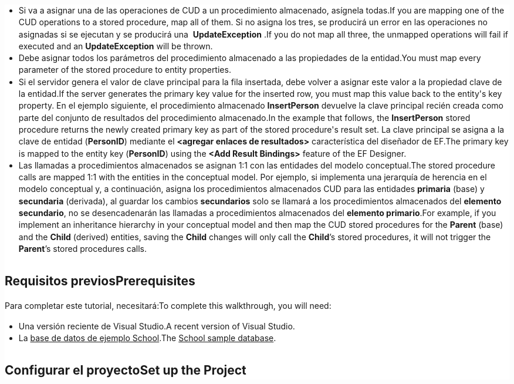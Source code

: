 - <span data-ttu-id="9d7e5-110">Si va a asignar una de las operaciones de CUD a un procedimiento almacenado, asígnela todas.</span><span class="sxs-lookup"><span data-stu-id="9d7e5-110">If you are mapping one of the CUD operations to a stored procedure, map all of them.</span></span> <span data-ttu-id="9d7e5-111">Si no asigna los tres, se producirá un error en las operaciones no asignadas si se ejecutan y se producirá una  **UpdateException** .</span><span class="sxs-lookup"><span data-stu-id="9d7e5-111">If you do not map all three, the unmapped operations will fail if executed and an **UpdateException** will be thrown.</span></span>
- <span data-ttu-id="9d7e5-112">Debe asignar todos los parámetros del procedimiento almacenado a las propiedades de la entidad.</span><span class="sxs-lookup"><span data-stu-id="9d7e5-112">You must map every parameter of the stored procedure to entity properties.</span></span>
- <span data-ttu-id="9d7e5-113">Si el servidor genera el valor de clave principal para la fila insertada, debe volver a asignar este valor a la propiedad clave de la entidad.</span><span class="sxs-lookup"><span data-stu-id="9d7e5-113">If the server generates the primary key value for the inserted row, you must map this value back to the entity's key property.</span></span> <span data-ttu-id="9d7e5-114">En el ejemplo siguiente, el procedimiento almacenado **InsertPerson** devuelve la clave principal recién creada como parte del conjunto de resultados del procedimiento almacenado.</span><span class="sxs-lookup"><span data-stu-id="9d7e5-114">In the example that follows, the **InsertPerson** stored procedure returns the newly created primary key as part of the stored procedure's result set.</span></span> <span data-ttu-id="9d7e5-115">La clave principal se asigna a la clave de entidad (**PersonID**) mediante el **&lt;agregar enlaces de resultados&gt;** característica del diseñador de EF.</span><span class="sxs-lookup"><span data-stu-id="9d7e5-115">The primary key is mapped to the entity key (**PersonID**) using the **&lt;Add Result Bindings&gt;** feature of the EF Designer.</span></span>
- <span data-ttu-id="9d7e5-116">Las llamadas a procedimientos almacenados se asignan 1:1 con las entidades del modelo conceptual.</span><span class="sxs-lookup"><span data-stu-id="9d7e5-116">The stored procedure calls are mapped 1:1 with the entities in the conceptual model.</span></span> <span data-ttu-id="9d7e5-117">Por ejemplo, si implementa una jerarquía de herencia en el modelo conceptual y, a continuación, asigna los procedimientos almacenados CUD para las entidades **primaria** (base) y **secundaria** (derivada), al guardar los cambios **secundarios** solo se llamará a los procedimientos almacenados del **elemento secundario**, no se desencadenarán las llamadas a procedimientos almacenados del **elemento primario**.</span><span class="sxs-lookup"><span data-stu-id="9d7e5-117">For example, if you implement an inheritance hierarchy in your conceptual model and then map the CUD stored procedures for the **Parent** (base) and the **Child** (derived) entities, saving the **Child** changes will only call the **Child**’s stored procedures, it will not trigger the **Parent**’s stored procedures calls.</span></span>

## <a name="prerequisites"></a><span data-ttu-id="9d7e5-118">Requisitos previos</span><span class="sxs-lookup"><span data-stu-id="9d7e5-118">Prerequisites</span></span>

<span data-ttu-id="9d7e5-119">Para completar este tutorial, necesitará:</span><span class="sxs-lookup"><span data-stu-id="9d7e5-119">To complete this walkthrough, you will need:</span></span>

- <span data-ttu-id="9d7e5-120">Una versión reciente de Visual Studio.</span><span class="sxs-lookup"><span data-stu-id="9d7e5-120">A recent version of Visual Studio.</span></span>
- <span data-ttu-id="9d7e5-121">La [base de datos de ejemplo School](~/ef6/resources/school-database.md).</span><span class="sxs-lookup"><span data-stu-id="9d7e5-121">The [School sample database](~/ef6/resources/school-database.md).</span></span>

## <a name="set-up-the-project"></a><span data-ttu-id="9d7e5-122">Configurar el proyecto</span><span class="sxs-lookup"><span data-stu-id="9d7e5-122">Set up the Project</span></span>
